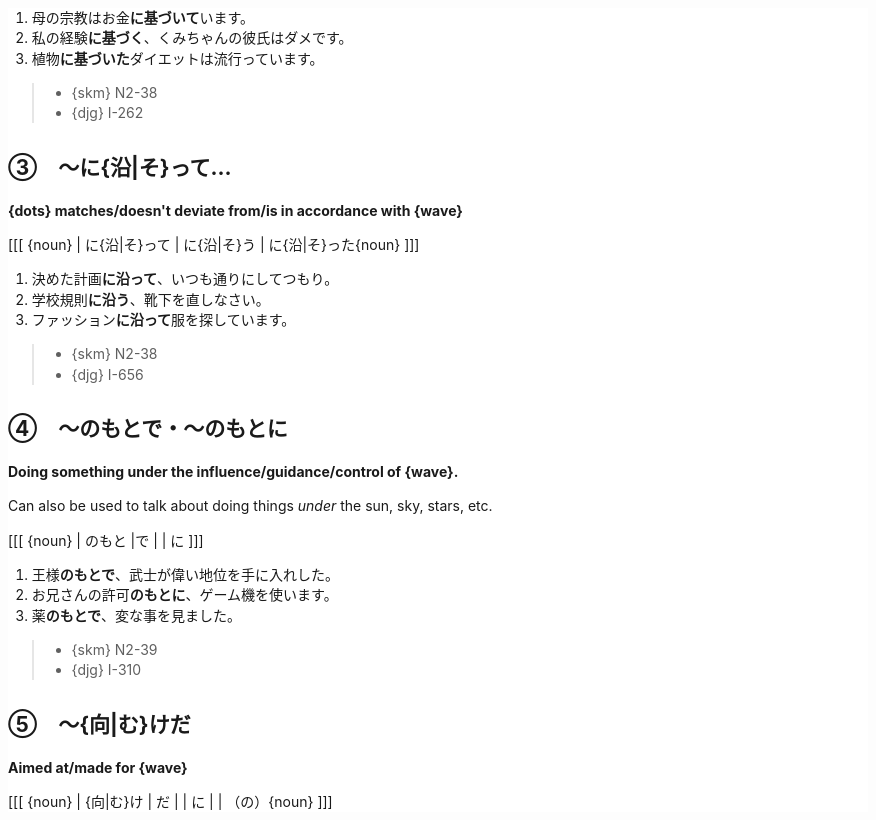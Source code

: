 1. 母の宗教はお金**に基づいて**います。
2. 私の経験**に基づく**、くみちゃんの彼氏はダメです。
3. 植物**に基づいた**ダイエットは流行っています。

> - {skm} N2-38
> - {djg} I-262

## ③　〜に{沿|そ}って…

**{dots} matches/doesn't deviate from/is in accordance with {wave}**

[[[
{noun} | に{沿|そ}って
       | に{沿|そ}う
       | に{沿|そ}った{noun}
]]]

1. 決めた計画**に沿って**、いつも通りにしてつもり。
2. 学校規則**に沿う**、靴下を直しなさい。
3. ファッション**に沿って**服を探しています。

> - {skm} N2-38
> - {djg} I-656

## ④　〜のもとで・〜のもとに

**Doing something under the influence/guidance/control of {wave}.**

Can also be used to talk about doing things *under* the sun, sky, stars, etc.

[[[
{noun} | のもと |で
       |       | に
]]]

1. 王様**のもとで**、武士が偉い地位を手に入れした。
2. お兄さんの許可**のもとに**、ゲーム機を使います。
3. 薬**のもとで**、変な事を見ました。

> - {skm} N2-39
> - {djg} I-310

## ⑤　〜{向|む}けだ

**Aimed at/made for {wave}**

[[[
{noun} | {向|む}け | だ
       |           | に
       |           | （の）{noun}
]]]
